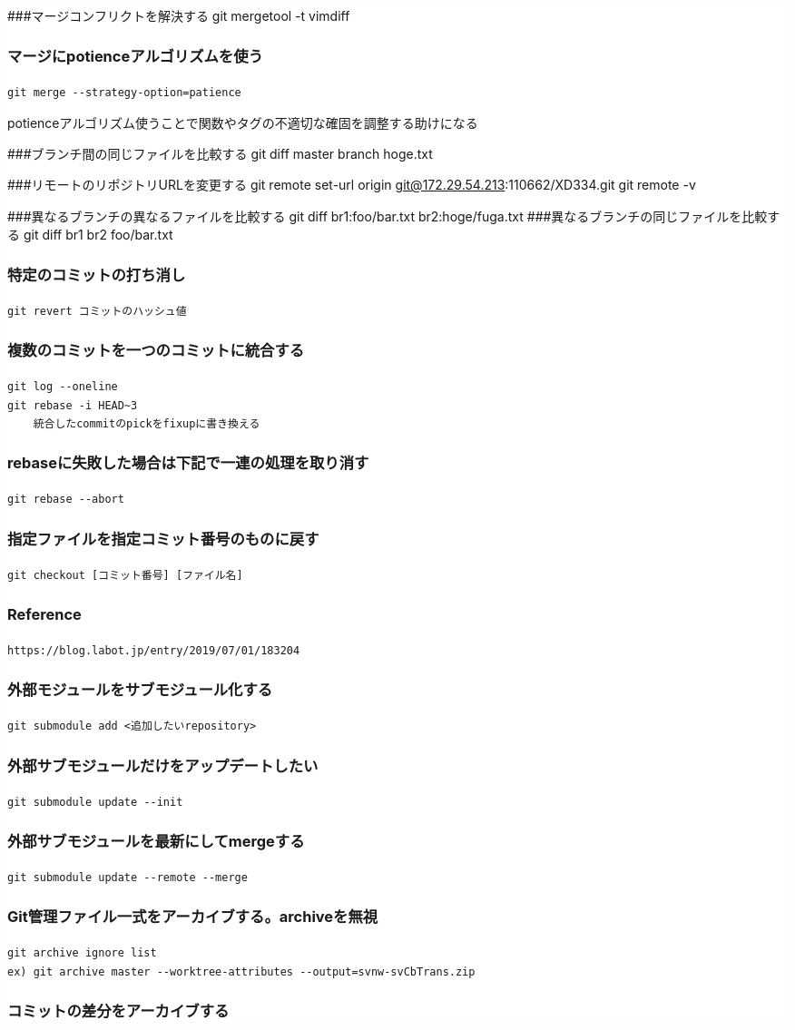 ###マージコンフリクトを解決する
    git mergetool -t vimdiff

### マージにpotienceアルゴリズムを使う
    git merge --strategy-option=patience
  potienceアルゴリズム使うことで関数やタグの不適切な確固を調整する助けになる    

###ブランチ間の同じファイルを比較する
    git diff master branch hoge.txt

###リモートのリポジトリURLを変更する
    git remote set-url origin git@172.29.54.213:110662/XD334.git
    git remote -v
    
###異なるブランチの異なるファイルを比較する
    git diff br1:foo/bar.txt br2:hoge/fuga.txt
###異なるブランチの同じファイルを比較する
    git diff br1 br2 foo/bar.txt

### 特定のコミットの打ち消し
    git revert コミットのハッシュ値

### 複数のコミットを一つのコミットに統合する
    git log --oneline
    git rebase -i HEAD~3
        統合したcommitのpickをfixupに書き換える
### rebaseに失敗した場合は下記で一連の処理を取り消す
    git rebase --abort


### 指定ファイルを指定コミット番号のものに戻す
    git checkout [コミット番号] [ファイル名]

### Reference
    https://blog.labot.jp/entry/2019/07/01/183204

### 外部モジュールをサブモジュール化する
    git submodule add <追加したいrepository>

### 外部サブモジュールだけをアップデートしたい
    git submodule update --init

### 外部サブモジュールを最新にしてmergeする
    git submodule update --remote --merge

### Git管理ファイル一式をアーカイブする。archiveを無視

    git archive ignore list
    ex) git archive master --worktree-attributes --output=svnw-svCbTrans.zip

### コミットの差分をアーカイブする
